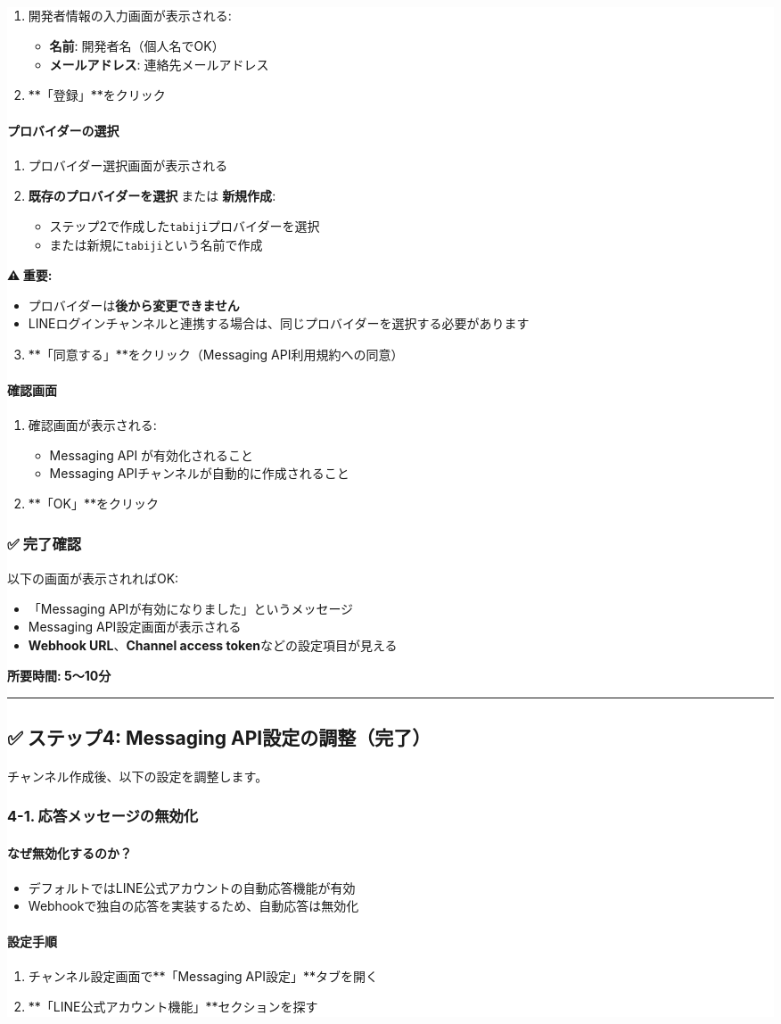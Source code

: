 1. 開発者情報の入力画面が表示される:
   - **名前**: 開発者名（個人名でOK）
   - **メールアドレス**: 連絡先メールアドレス

2. **「登録」**をクリック

#### プロバイダーの選択

1. プロバイダー選択画面が表示される

2. **既存のプロバイダーを選択** または **新規作成**:
   - ステップ2で作成した`tabiji`プロバイダーを選択
   - または新規に`tabiji`という名前で作成

**⚠️ 重要:**

- プロバイダーは**後から変更できません**
- LINEログインチャンネルと連携する場合は、同じプロバイダーを選択する必要があります

3. **「同意する」**をクリック（Messaging API利用規約への同意）

#### 確認画面

1. 確認画面が表示される:
   - Messaging API が有効化されること
   - Messaging APIチャンネルが自動的に作成されること

2. **「OK」**をクリック

### ✅ 完了確認

以下の画面が表示されればOK:

- 「Messaging APIが有効になりました」というメッセージ
- Messaging API設定画面が表示される
- **Webhook URL**、**Channel access token**などの設定項目が見える

**所要時間: 5〜10分**

---

## ✅ ステップ4: Messaging API設定の調整（完了）

チャンネル作成後、以下の設定を調整します。

### 4-1. 応答メッセージの無効化

#### なぜ無効化するのか？

- デフォルトではLINE公式アカウントの自動応答機能が有効
- Webhookで独自の応答を実装するため、自動応答は無効化

#### 設定手順

1. チャンネル設定画面で**「Messaging API設定」**タブを開く

2. **「LINE公式アカウント機能」**セクションを探す
